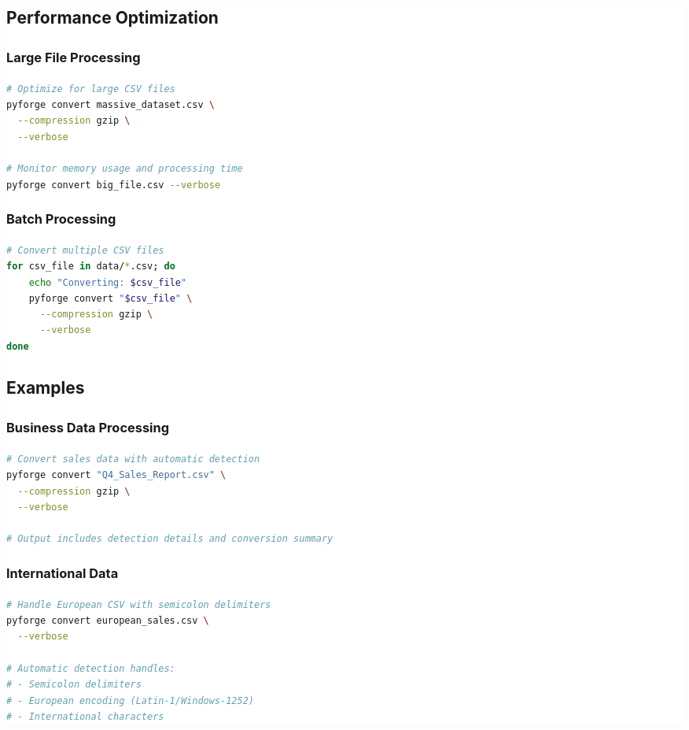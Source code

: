 ## Performance Optimization

### Large File Processing

```bash
# Optimize for large CSV files
pyforge convert massive_dataset.csv \
  --compression gzip \
  --verbose

# Monitor memory usage and processing time
pyforge convert big_file.csv --verbose
```

### Batch Processing

```bash
# Convert multiple CSV files
for csv_file in data/*.csv; do
    echo "Converting: $csv_file"
    pyforge convert "$csv_file" \
      --compression gzip \
      --verbose
done
```

## Examples

### Business Data Processing

```bash
# Convert sales data with automatic detection
pyforge convert "Q4_Sales_Report.csv" \
  --compression gzip \
  --verbose

# Output includes detection details and conversion summary
```

### International Data

```bash
# Handle European CSV with semicolon delimiters
pyforge convert european_sales.csv \
  --verbose

# Automatic detection handles:
# - Semicolon delimiters
# - European encoding (Latin-1/Windows-1252)
# - International characters
```
